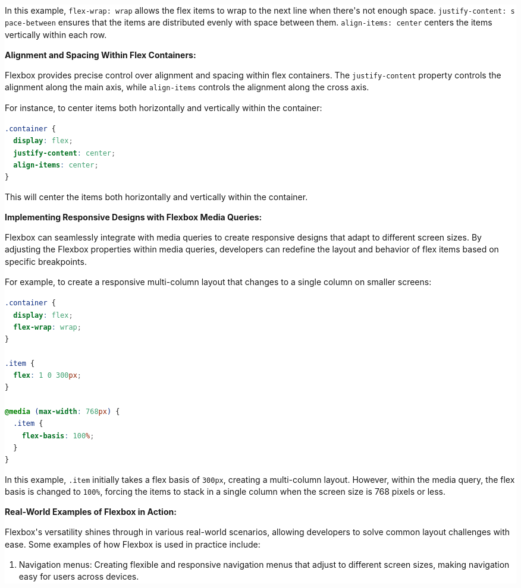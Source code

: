 In this example, `flex-wrap: wrap` allows the flex items to wrap to the next line when there's not enough space. `justify-content: space-between` ensures that the items are distributed evenly with space between them. `align-items: center` centers the items vertically within each row.

**Alignment and Spacing Within Flex Containers:**

Flexbox provides precise control over alignment and spacing within flex containers. The `justify-content` property controls the alignment along the main axis, while `align-items` controls the alignment along the cross axis.

For instance, to center items both horizontally and vertically within the container:

```css
.container {
  display: flex;
  justify-content: center;
  align-items: center;
}
```

This will center the items both horizontally and vertically within the container.

**Implementing Responsive Designs with Flexbox Media Queries:**

Flexbox can seamlessly integrate with media queries to create responsive designs that adapt to different screen sizes. By adjusting the Flexbox properties within media queries, developers can redefine the layout and behavior of flex items based on specific breakpoints.

For example, to create a responsive multi-column layout that changes to a single column on smaller screens:

```css
.container {
  display: flex;
  flex-wrap: wrap;
}

.item {
  flex: 1 0 300px;
}

@media (max-width: 768px) {
  .item {
    flex-basis: 100%;
  }
}
```

In this example, `.item` initially takes a flex basis of `300px`, creating a multi-column layout. However, within the media query, the flex basis is changed to `100%`, forcing the items to stack in a single column when the screen size is 768 pixels or less.

**Real-World Examples of Flexbox in Action:**

Flexbox's versatility shines through in various real-world scenarios, allowing developers to solve common layout challenges with ease. Some examples of how Flexbox is used in practice include:

1. Navigation menus: Creating flexible and responsive navigation menus that adjust to different screen sizes, making navigation easy for users across devices.
    